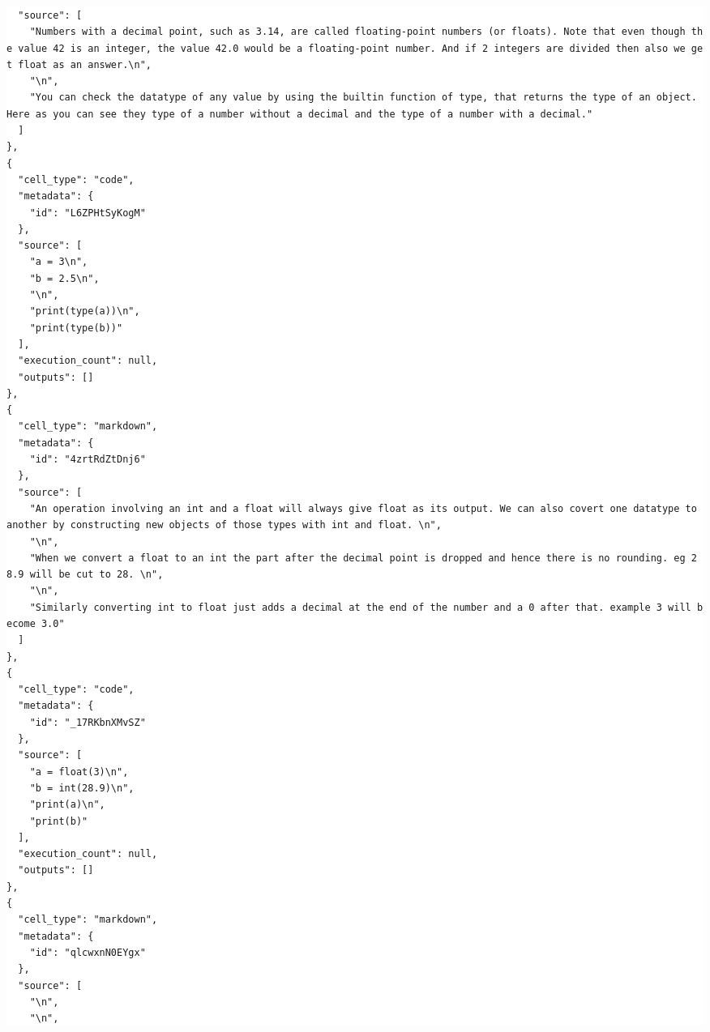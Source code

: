       "source": [
        "Numbers with a decimal point, such as 3.14, are called floating-point numbers (or floats). Note that even though the value 42 is an integer, the value 42.0 would be a floating-point number. And if 2 integers are divided then also we get float as an answer.\n",
        "\n",
        "You can check the datatype of any value by using the builtin function of type, that returns the type of an object. Here as you can see they type of a number without a decimal and the type of a number with a decimal."
      ]
    },
    {
      "cell_type": "code",
      "metadata": {
        "id": "L6ZPHtSyKogM"
      },
      "source": [
        "a = 3\n",
        "b = 2.5\n",
        "\n",
        "print(type(a))\n",
        "print(type(b))"
      ],
      "execution_count": null,
      "outputs": []
    },
    {
      "cell_type": "markdown",
      "metadata": {
        "id": "4zrtRdZtDnj6"
      },
      "source": [
        "An operation involving an int and a float will always give float as its output. We can also covert one datatype to another by constructing new objects of those types with int and float. \n",
        "\n",
        "When we convert a float to an int the part after the decimal point is dropped and hence there is no rounding. eg 28.9 will be cut to 28. \n",
        "\n",
        "Similarly converting int to float just adds a decimal at the end of the number and a 0 after that. example 3 will become 3.0"
      ]
    },
    {
      "cell_type": "code",
      "metadata": {
        "id": "_17RKbnXMvSZ"
      },
      "source": [
        "a = float(3)\n",
        "b = int(28.9)\n",
        "print(a)\n",
        "print(b)"
      ],
      "execution_count": null,
      "outputs": []
    },
    {
      "cell_type": "markdown",
      "metadata": {
        "id": "qlcwxnN0EYgx"
      },
      "source": [
        "\n",
        "\n",